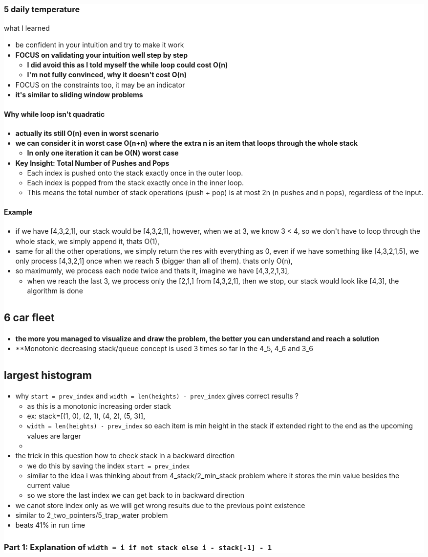 

### 5 daily temperature
what I learned
- be confident in your intuition and try to make it work
- **FOCUS on validating your intuition well step by step**
    - **I did avoid this as I told myself the while loop could cost O(n)**
    - **I'm not fully convinced, why it doesn't cost O(n)**
- FOCUS on the constraints too, it may be an indicator
- **it's similar to sliding window problems**

#### Why while loop isn't quadratic
- **actually its still O(n) even in worst scenario**
- **we can consider it in worst case O(n+n) where the extra n is an item that loops through the whole stack**
  - **In only one iteration it can be O(N) worst case**
- **Key Insight: Total Number of Pushes and Pops**
  - Each index is pushed onto the stack exactly once in the outer loop.
  - Each index is popped from the stack exactly once in the inner loop.
  - This means the total number of stack operations (push + pop) is at most 2n (n pushes and n pops), regardless of the input.



#### Example
- if we have [4,3,2,1], our stack would be [4,3,2,1], 
    however, when we at 3, we know 3 < 4, so we don't have to loop through the whole stack, we simply append it, thats O(1), 
- same for all the other operations, we simply return the res with everything as 0, 
    even if we have something like [4,3,2,1,5], we only process [4,3,2,1] once when we reach 5 (bigger than all of them). thats only O(n),   
- so maximumly, we process each node twice and thats it, imagine we have [4,3,2,1,3], 
  - when we reach the last 3, we process only the [2,1,] from  [4,3,2,1], then we stop, our stack would look like [4,3], the algorithm is done



## 6 car fleet
- **the more you managed to visualize and draw the problem, the better you can understand and reach a solution**
- **Monotonic decreasing stack/queue concept is used 3 times so far in the 4_5, 4_6 and 3_6


## largest histogram
- why `start = prev_index` and `width = len(heights) - prev_index` gives correct results ?
    - as this is a monotonic increasing order stack
    - ex: stack=[(1, 0), (2, 1), (4, 2), (5, 3)], 
    - `width = len(heights) - prev_index` 
        so each item is min height in the stack 
        if extended right to the end as the upcoming values are larger
    - 
- the trick in this question how to check stack in a backward direction
    - we do this by saving the index `start = prev_index`
    - similar to the idea i was thinking about from 4_stack/2_min_stack problem
        where it stores the min value besides the current value
    - so we store the last index we can get back to in backward direction
- we canot store index only as we will get wrong results due to the previous point existence
- similar to  2_two_pointers/5_trap_water problem
- beats 41% in run time
### Part 1: Explanation of `width = i if not stack else i - stack[-1] - 1`
